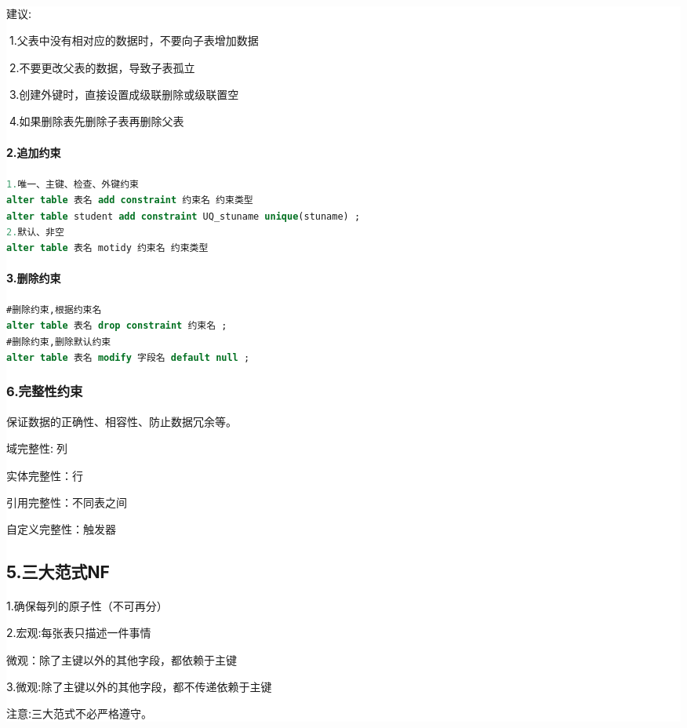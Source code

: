 建议:

​	1.父表中没有相对应的数据时，不要向子表增加数据

​	2.不要更改父表的数据，导致子表孤立

​	3.创建外键时，直接设置成级联删除或级联置空

​	4.如果删除表先删除子表再删除父表

#### 2.追加约束

```sql
1.唯一、主键、检查、外键约束
alter table 表名 add constraint 约束名 约束类型
alter table student add constraint UQ_stuname unique(stuname) ;
2.默认、非空
alter table 表名 motidy 约束名 约束类型
```

#### 3.删除约束

```sql
#删除约束,根据约束名
alter table 表名 drop constraint 约束名 ;
#删除约束,删除默认约束
alter table 表名 modify 字段名 default null ;
```

### 6.完整性约束

保证数据的正确性、相容性、防止数据冗余等。

域完整性: 列

实体完整性：行

引用完整性：不同表之间

自定义完整性：触发器

## 5.三大范式NF

1.确保每列的原子性（不可再分）

2.宏观:每张表只描述一件事情

微观：除了主键以外的其他字段，都依赖于主键

3.微观:除了主键以外的其他字段，都不传递依赖于主键

注意:三大范式不必严格遵守。

